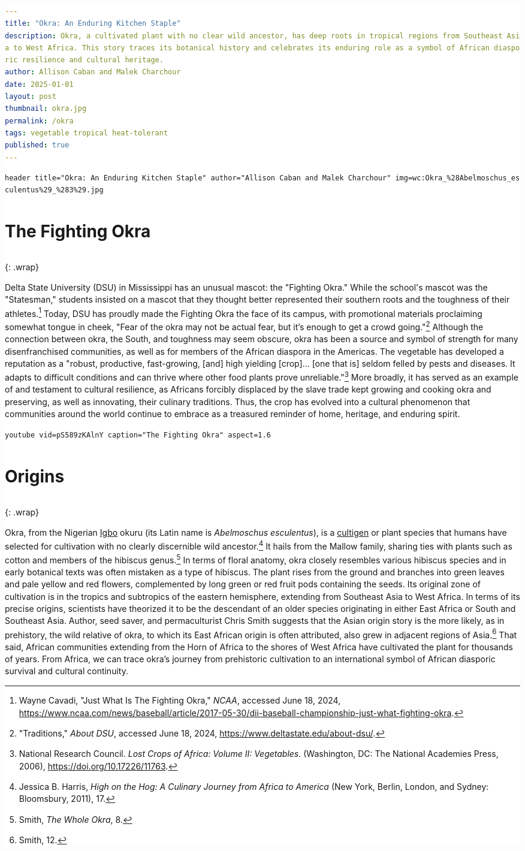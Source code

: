 ```yaml
---
title: "Okra: An Enduring Kitchen Staple"
description: Okra, a cultivated plant with no clear wild ancestor, has deep roots in tropical regions from Southeast Asia to West Africa. This story traces its botanical history and celebrates its enduring role as a symbol of African diasporic resilience and cultural heritage.
author: Allison Caban and Malek Charchour
date: 2025-01-01
layout: post
thumbnail: okra.jpg
permalink: /okra
tags: vegetable tropical heat-tolerant
published: true
---
```


`header title="Okra: An Enduring Kitchen Staple" author="Allison Caban and Malek Charchour" img=wc:Okra_%28Abelmoschus_esculentus%29_%283%29.jpg` 


# The Fighting Okra

##
{: .wrap}

Delta State University (DSU) in Mississippi has an unusual mascot: the "Fighting Okra." While the school's mascot was the "Statesman," students insisted on a mascot that they thought better represented their southern roots and the toughness of their athletes.[^1] Today, DSU has proudly made the Fighting Okra the face of its campus, with promotional materials proclaiming somewhat tongue in cheek, "Fear of the okra may not be actual fear, but it’s enough to get a crowd going."[^2] Although the connection between okra, the South, and toughness may seem obscure,  okra has been a source and symbol of strength for many disenfranchised communities, as well as for members of the African diaspora in the Americas. The vegetable has developed a reputation as a "robust, productive, fast-growing, [and] high yielding [crop]... [one that is] seldom felled by pests and diseases. It adapts to difficult conditions and can thrive where other food plants prove unreliable."[^3] More broadly, it has served as an example of and testament to cultural resilience, as Africans forcibly displaced by the slave trade kept growing and cooking okra and preserving, as well as innovating, their culinary traditions. Thus, the crop has evolved into a cultural phenomenon that communities around the world continue to embrace as a treasured reminder of home, heritage, and enduring spirit.

`youtube vid=pS589zKAlnY caption="The Fighting Okra" aspect=1.6`


# Origins

##
{: .wrap}

Okra, from the Nigerian [Igbo](https://en.wikipedia.org/wiki/Igbo_language) okuru (its Latin name is *Abelmoschus esculentus*), is a [cultigen](https://en.wikipedia.org/wiki/Cultigen) or plant species that humans have selected for cultivation with no clearly discernible wild ancestor.[^4] It hails from the Mallow family, sharing ties with plants such as cotton and members of the hibiscus genus.[^5] In terms of floral anatomy, okra closely resembles various hibiscus species and in early botanical texts was often mistaken as a type of hibiscus. The plant rises from the ground and branches into green leaves and pale yellow and red flowers, complemented by long green or red fruit pods containing the seeds. Its original zone of cultivation is in the tropics and subtropics of the eastern hemisphere, extending from Southeast Asia to West Africa. In terms of its precise origins, scientists have theorized it to be the descendant of an older species originating in either East Africa or South and Southeast Asia. Author, seed saver, and permaculturist Chris Smith suggests that the Asian origin story is the more likely, as in prehistory, the wild relative of okra, to which its East African origin is often attributed, also grew in adjacent regions of Asia.[^6] That said, African communities extending from the Horn of Africa to the shores of West Africa have cultivated the plant for thousands of years. From Africa, we can trace okra’s journey from prehistoric cultivation to an international symbol of African diasporic survival and cultural continuity. 


[^1]: Wayne Cavadi, "Just What Is The Fighting Okra," *NCAA*, accessed June 18, 2024, <https://www.ncaa.com/news/baseball/article/2017-05-30/dii-baseball-championship-just-what-fighting-okra>.
[^2]: "Traditions," *About DSU*, accessed June 18, 2024, <https://www.deltastate.edu/about-dsu/>.
[^3]: National Research Council. *Lost Crops of Africa: Volume II: Vegetables.* (Washington, DC: The National Academies Press, 2006), <https://doi.org/10.17226/11763>.
[^4]: Jessica B. Harris, _High on the Hog: A Culinary Journey from Africa to America_ (New York, Berlin, London, and Sydney: Bloomsbury, 2011), 17.
[^5]: Smith, _The Whole Okra_, 8.
[^6]: Smith, 12.
[^7]: Smith, 12.
[^8]: Ibn Al Baytar, _Kitab Al-jami li-mufradat al-adwiya wa al-aghdhiya_ (Beirut: Dar Kotob Al-Ilmiyyah, 1992), 111.
[^9]: Harris, 27; "Trans-Atlantic Slave Trade - Estimates," _Slave Voyages_, accessed May 6, 2024, <https://www.slavevoyages.org/assessment/estimates?selected_tab=timeline>.
[^10]: Judith A. Carney and Richard Nicholas Rosomoff, _In the Shadow of Slavery: Africa's Botanical Legacy in the Atlantic World_ (Berkeley: University of California Press, 2009), 124.
[^11]: Smith, 16.
[^12]: Harris, 30; Smith, 16.
[^13]: Smith, 16.
[^14]: Michael W. Twitty, "Gardens," in *World of a Slave: Encyclopedia of the Material Life of Slaves in the United States,* ed. Kym S. Rice and Martha B. Katz-Hyman (Santa Barbara: Greenwood, 2011), 245.
[^15]: Twitty, 248.
[^16]: Carney and Rosomoff, 126.
[^17]: Harris, 95.
[^18]: Willem Piso, _De Indiae utriusque re naturali et medica libri quatuordecim_ (Amsterdam, 1658), 209-10. Also cited by Carney & Rosomoff, 123.
[^19]: Lupenga Mphande, "Naming and Linguistic Africanisms in African American Culture," in _Selected Proceedings of the 35th Annual Conference on African Linguistics_, ed. John Mugane et al. (Somerville, MA: Cascadilla Proceedings Project, 2006), 107.
[^20]: Hans Sloane, _History of Jamaica, vol. 1_ (London, 1707), 223.
[^21]: Sloane, 223. 
[^22]: Twitty, "Okra," in _World of a Slave: Encyclopedia of the Material Life of Slaves in the United States_, ed. Kym S. Rice and Martha B. Katz-Hyman (Santa Barbara: Greenwood, 2011), 359.
[^23]: Charles de L'Écluse, _Rariorum plantarum historia_ (Antwerp, 1601), 404.
[^24]: Piso, 209–10.
[^25]: Sloane, 223.
[^26]: Harris, 71
[^27]: David Thorson, Beth Clites Sawyer, and Chad Wollerton, "The Life of James Hemings," *Jefferson Monticello*, Thomas Jefferson Foundation, November 2022, accessed May 6, 2024, <https://www.monticello.org/jameshemings/>.
[^28]: Mary Randolph, *The Virginia House-wife* (Washington: Printed by Davis and Force, 1824).
[^29]: Carney and Rosomoff, 138; Smith, 176.
[^30]: George Washington Carver, *George Washington Carver In His Own Words,* 2nd ed. (Columbia, MO: University of Missouri Press, 2017), 131, 136.
[^31]: George Washington Carver to Louis Herman Pammel, May 10, 1907, Iowa State University, Special Collections and University Archives, George Washington Carver Collection, accessed May 6, 2024, <https://n2t.net/ark:/87292/w9x648>. 
[^32]: Smith, 20.
[^33]: Smith, 85.
[^34]: Smith, 20.
[^35]: Smith, 20.
[^36]: Toni Tipton-Martin, *The Jemima Code: Two Centuries of African American Cookbooks* (Austin: University of Texas Press, 2015), 2.
[^37]: Toni Tipton-Martin, 80. 
[^38]: Hatti Rhinehart-Griffin, *Soul-Food Cookbook* (New York: Carltoess, 1969).
[^39]: Marcus Samuelsson, *The Rise: Soul of American Food* (New York, Boston, and London: Voracious, 2020).
[^40]: Samuelsson, xiii.
[^41]: Samuelsson, 222.
[^42]: Emily Meggett, *Gullah Geechee Home Cooking: Recipes from the Matriarch of Edisto Island* (New York: Harry N. Abrams, 2022), 94; Meggett, 95.
[^43]: "African American Garden: Remembrance & Resilience," New York Botanical Garden, accessed May 6, 2024, <https://www.nybg.org/event/african-american-garden/african-american-garden-remembrance-and-resilience/>.